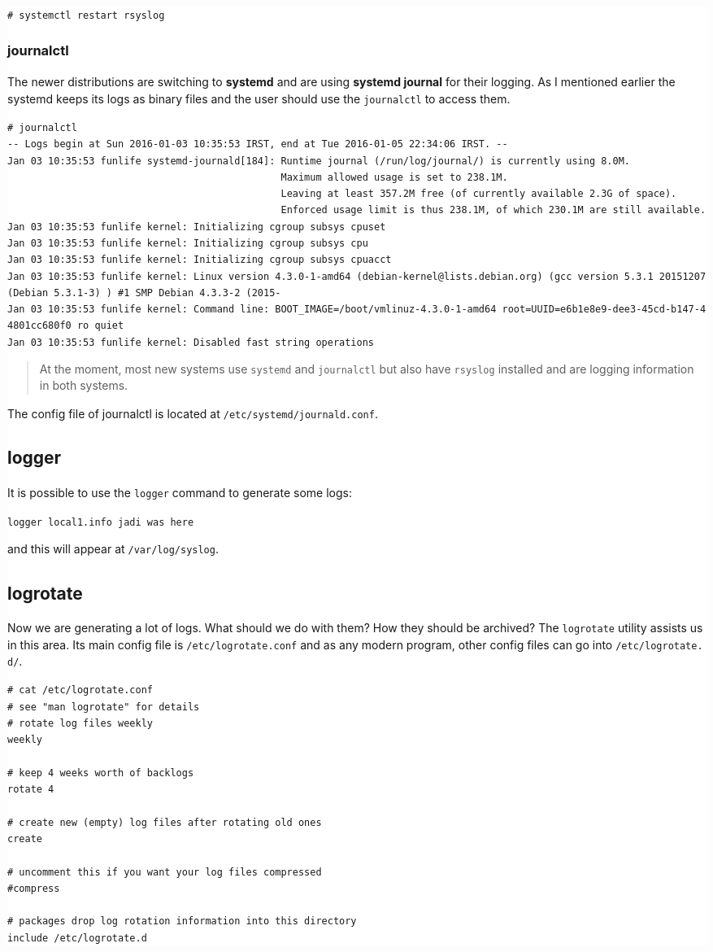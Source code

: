 ````
# systemctl restart rsyslog
````

### journalctl
The newer distributions are switching to **systemd** and are using **systemd journal** for their logging. As I mentioned earlier the systemd keeps its logs as binary files and the user should use the `journalctl` to access them.

````
# journalctl
-- Logs begin at Sun 2016-01-03 10:35:53 IRST, end at Tue 2016-01-05 22:34:06 IRST. --
Jan 03 10:35:53 funlife systemd-journald[184]: Runtime journal (/run/log/journal/) is currently using 8.0M.
                                               Maximum allowed usage is set to 238.1M.
                                               Leaving at least 357.2M free (of currently available 2.3G of space).
                                               Enforced usage limit is thus 238.1M, of which 230.1M are still available.
Jan 03 10:35:53 funlife kernel: Initializing cgroup subsys cpuset
Jan 03 10:35:53 funlife kernel: Initializing cgroup subsys cpu
Jan 03 10:35:53 funlife kernel: Initializing cgroup subsys cpuacct
Jan 03 10:35:53 funlife kernel: Linux version 4.3.0-1-amd64 (debian-kernel@lists.debian.org) (gcc version 5.3.1 20151207 (Debian 5.3.1-3) ) #1 SMP Debian 4.3.3-2 (2015-
Jan 03 10:35:53 funlife kernel: Command line: BOOT_IMAGE=/boot/vmlinuz-4.3.0-1-amd64 root=UUID=e6b1e8e9-dee3-45cd-b147-44801cc680f0 ro quiet
Jan 03 10:35:53 funlife kernel: Disabled fast string operations
````

> At the moment, most new systems use `systemd` and `journalctl` but also have `rsyslog` installed and are logging information in both systems.

The config file of journalctl is located at `/etc/systemd/journald.conf`.

## logger

It is possible to use the `logger` command to generate some logs:

````
logger local1.info jadi was here
````
and this will appear at `/var/log/syslog`.

## logrotate

Now we are generating a lot of logs. What should we do with them? How they should be archived? The `logrotate` utility assists us in this area. Its main config file is `/etc/logrotate.conf` and as any modern program, other config files can go into `/etc/logrotate.d/`.

````
# cat /etc/logrotate.conf
# see "man logrotate" for details
# rotate log files weekly
weekly

# keep 4 weeks worth of backlogs
rotate 4

# create new (empty) log files after rotating old ones
create

# uncomment this if you want your log files compressed
#compress

# packages drop log rotation information into this directory
include /etc/logrotate.d

````